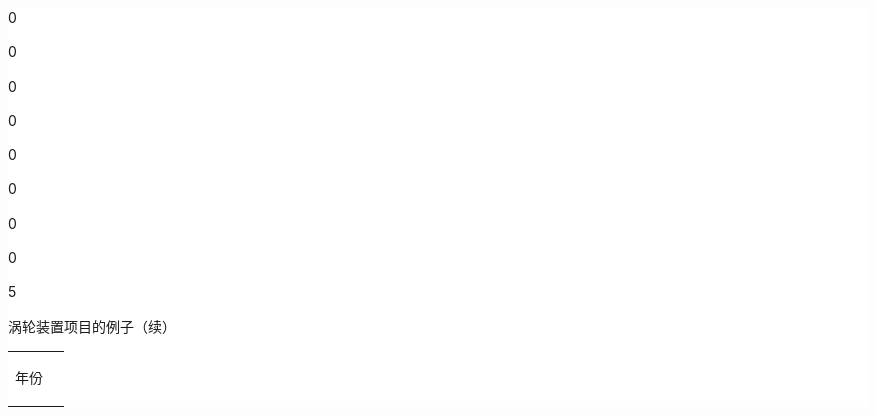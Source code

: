 </TD>
<TD>

0 

</TD>
<TD>

0 

</TD>
<TD>

0 

</TD>
<TD>

0 

</TD>
<TD>

0 

</TD>
<TD>

0 

</TD>
<TD>

0 

</TD>
<TD>

0 

</TD>
<TD>

5 

</TD>
</TR>

</Table>

涡轮装置项目的例子（续） 

<Table>

<TR>
<TD>

年份 

</TD>
<TD>
